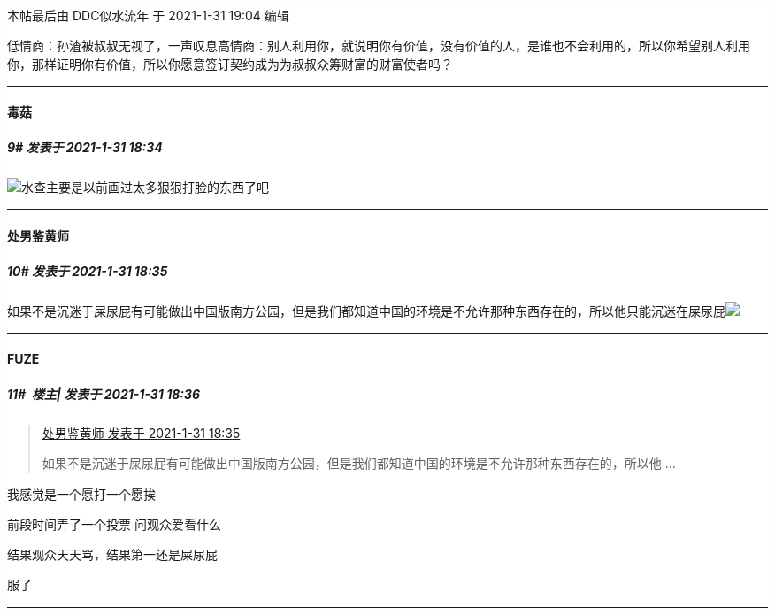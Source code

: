
 本帖最后由 DDC似水流年 于 2021-1-31 19:04 编辑 

低情商：孙渣被叔叔无视了，一声叹息高情商：别人利用你，就说明你有价值，没有价值的人，是谁也不会利用的，所以你希望别人利用你，那样证明你有价值，所以你愿意签订契约成为为叔叔众筹财富的财富使者吗？








*****

####  毒菇  
##### 9#       发表于 2021-1-31 18:34



<img src="https://static.saraba1st.com/image/smiley/face2017/046.png" referrerpolicy="no-referrer">水查主要是以前画过太多狠狠打脸的东西了吧







*****

####  处男鉴黄师  
##### 10#       发表于 2021-1-31 18:35




如果不是沉迷于屎尿屁有可能做出中国版南方公园，但是我们都知道中国的环境是不允许那种东西存在的，所以他只能沉迷在屎尿屁<img src="https://static.saraba1st.com/image/smiley/face2017/037.png" referrerpolicy="no-referrer">







*****

####  FUZE  
##### 11#         楼主| 发表于 2021-1-31 18:36



<blockquote><a href="httphttps://bbs.saraba1st.com/2b/forum.php?mod=redirect&amp;goto=findpost&amp;pid=50199728&amp;ptid=1985600" target="_blank">处男鉴黄师 发表于 2021-1-31 18:35</a>

如果不是沉迷于屎尿屁有可能做出中国版南方公园，但是我们都知道中国的环境是不允许那种东西存在的，所以他 ...</blockquote>
我感觉是一个愿打一个愿挨

前段时间弄了一个投票 问观众爱看什么

结果观众天天骂，结果第一还是屎尿屁

服了







*****
